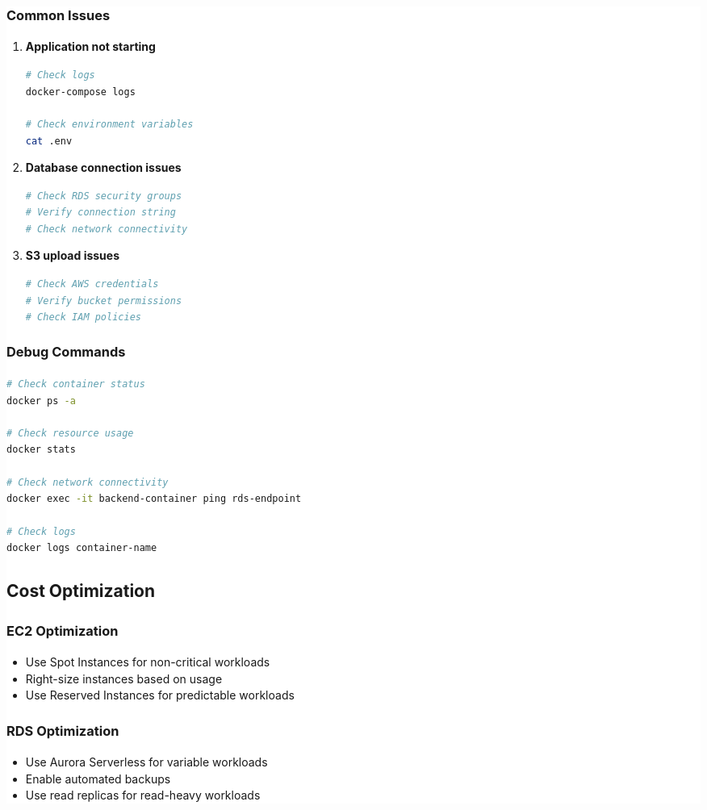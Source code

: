 ### Common Issues

1. **Application not starting**
   ```bash
   # Check logs
   docker-compose logs
   
   # Check environment variables
   cat .env
   ```

2. **Database connection issues**
   ```bash
   # Check RDS security groups
   # Verify connection string
   # Check network connectivity
   ```

3. **S3 upload issues**
   ```bash
   # Check AWS credentials
   # Verify bucket permissions
   # Check IAM policies
   ```

### Debug Commands

```bash
# Check container status
docker ps -a

# Check resource usage
docker stats

# Check network connectivity
docker exec -it backend-container ping rds-endpoint

# Check logs
docker logs container-name
```

## Cost Optimization

### EC2 Optimization
- Use Spot Instances for non-critical workloads
- Right-size instances based on usage
- Use Reserved Instances for predictable workloads

### RDS Optimization
- Use Aurora Serverless for variable workloads
- Enable automated backups
- Use read replicas for read-heavy workloads
